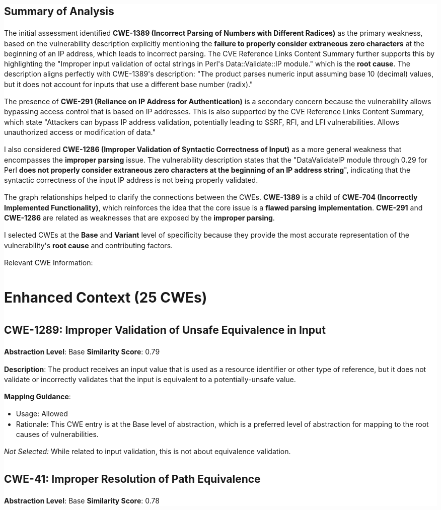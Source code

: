 ## Summary of Analysis

The initial assessment identified **CWE-1389 (Incorrect Parsing of Numbers with Different Radices)** as the primary weakness, based on the vulnerability description explicitly mentioning the **failure to properly consider extraneous zero characters** at the beginning of an IP address, which leads to incorrect parsing. The CVE Reference Links Content Summary further supports this by highlighting the "Improper input validation of octal strings in Perl's Data::Validate::IP module." which is the **root cause**. The description aligns perfectly with CWE-1389's description: "The product parses numeric input assuming base 10 (decimal) values, but it does not account for inputs that use a different base number (radix)."

The presence of **CWE-291 (Reliance on IP Address for Authentication)** is a secondary concern because the vulnerability allows bypassing access control that is based on IP addresses. This is also supported by the CVE Reference Links Content Summary, which state "Attackers can bypass IP address validation, potentially leading to SSRF, RFI, and LFI vulnerabilities. Allows unauthorized access or modification of data."

I also considered **CWE-1286 (Improper Validation of Syntactic Correctness of Input)** as a more general weakness that encompasses the **improper parsing** issue. The vulnerability description states that the "DataValidateIP module through 0.29 for Perl **does not properly consider extraneous zero characters at the beginning of an IP address string**", indicating that the syntactic correctness of the input IP address is not being properly validated.

The graph relationships helped to clarify the connections between the CWEs. **CWE-1389** is a child of **CWE-704 (Incorrectly Implemented Functionality)**, which reinforces the idea that the core issue is a **flawed parsing implementation**. **CWE-291** and **CWE-1286** are related as weaknesses that are exposed by the **improper parsing**.

I selected CWEs at the **Base** and **Variant** level of specificity because they provide the most accurate representation of the vulnerability's **root cause** and contributing factors.

Relevant CWE Information:

# Enhanced Context (25 CWEs)

## CWE-1289: Improper Validation of Unsafe Equivalence in Input
**Abstraction Level**: Base
**Similarity Score**: 0.79

**Description**:
The product receives an input value that is used as a resource identifier or other type of reference, but it does not validate or incorrectly validates that the input is equivalent to a potentially-unsafe value.

**Mapping Guidance**:
- Usage: Allowed
- Rationale: This CWE entry is at the Base level of abstraction, which is a preferred level of abstraction for mapping to the root causes of vulnerabilities.

*Not Selected:* While related to input validation, this is not about equivalence validation.

## CWE-41: Improper Resolution of Path Equivalence
**Abstraction Level**: Base
**Similarity Score**: 0.78
